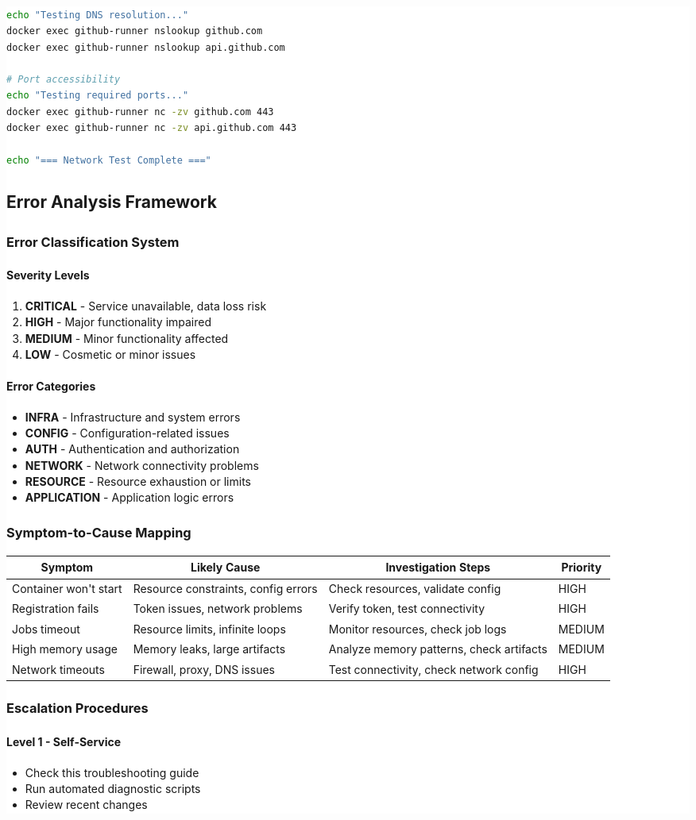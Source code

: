 ```bash
echo "Testing DNS resolution..."
docker exec github-runner nslookup github.com
docker exec github-runner nslookup api.github.com

# Port accessibility
echo "Testing required ports..."
docker exec github-runner nc -zv github.com 443
docker exec github-runner nc -zv api.github.com 443

echo "=== Network Test Complete ==="
```

## Error Analysis Framework

### Error Classification System

#### Severity Levels
1. **CRITICAL** - Service unavailable, data loss risk
2. **HIGH** - Major functionality impaired
3. **MEDIUM** - Minor functionality affected
4. **LOW** - Cosmetic or minor issues

#### Error Categories
- **INFRA** - Infrastructure and system errors
- **CONFIG** - Configuration-related issues
- **AUTH** - Authentication and authorization
- **NETWORK** - Network connectivity problems
- **RESOURCE** - Resource exhaustion or limits
- **APPLICATION** - Application logic errors

### Symptom-to-Cause Mapping

| Symptom | Likely Cause | Investigation Steps | Priority |
|---------|--------------|-------------------|----------|
| Container won't start | Resource constraints, config errors | Check resources, validate config | HIGH |
| Registration fails | Token issues, network problems | Verify token, test connectivity | HIGH |
| Jobs timeout | Resource limits, infinite loops | Monitor resources, check job logs | MEDIUM |
| High memory usage | Memory leaks, large artifacts | Analyze memory patterns, check artifacts | MEDIUM |
| Network timeouts | Firewall, proxy, DNS issues | Test connectivity, check network config | HIGH |

### Escalation Procedures

#### Level 1 - Self-Service
- Check this troubleshooting guide
- Run automated diagnostic scripts
- Review recent changes

